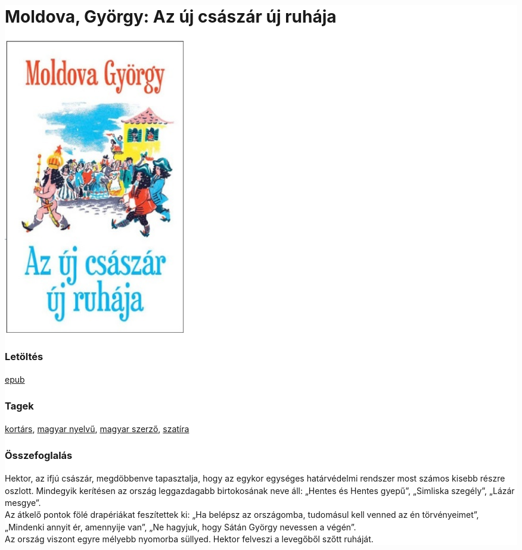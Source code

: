 
# <a name="id_1397">Moldova, György: Az új császár új ruhája </a>
<img src="https://github.com/BercziSandor/calibre_lib/raw/main/libs/main/Moldova%2C%20Gyorgy/Az%20uj%20csaszar%20uj%20ruhaja%20%281397%29/cover.jpg" alt="cover" width="300"/>

### Letöltés
[epub](https://github.com/BercziSandor/calibre_lib/raw/main/libs/main/Moldova%2C%20Gyorgy/Az%20uj%20csaszar%20uj%20ruhaja%20%281397%29/Az%20uj%20csaszar%20uj%20ruhaja%20-%20Moldova%2C%20Gyorgy.epub)

### Tagek
[kortárs](https://github.com/berczisandor/calibre_lib/libs/main/_tags/kort%c3%a1rs.md), [magyar nyelvű](https://github.com/berczisandor/calibre_lib/libs/main/_tags/magyar%20nyelv%c5%b1.md), [magyar szerző](https://github.com/berczisandor/calibre_lib/libs/main/_tags/magyar%20szerz%c5%91.md), [szatíra](https://github.com/berczisandor/calibre_lib/libs/main/_tags/szat%c3%adra.md)

### Összefoglalás
<div>
<p>Hektor, az ifjú császár, megdöbbenve tapasztalja, hogy az egykor egységes határvédelmi rendszer most számos kisebb részre oszlott. Mindegyik kerítésen az ország leggazdagabb birtokosának neve áll: „Hentes és Hentes gyepű”, „Simliska szegély”, „Lázár mesgye”.<br>Az átkelő pontok fölé drapériákat feszítettek ki: „Ha belépsz az országomba, tudomásul kell venned az én törvényeimet”, „Mindenki annyit ér, amennyije van”, „Ne hagyjuk, hogy Sátán György nevessen a végén”. <br>Az ország viszont egyre mélyebb nyomorba süllyed. Hektor felveszi a levegőből szőtt ruháját.</p></div>

